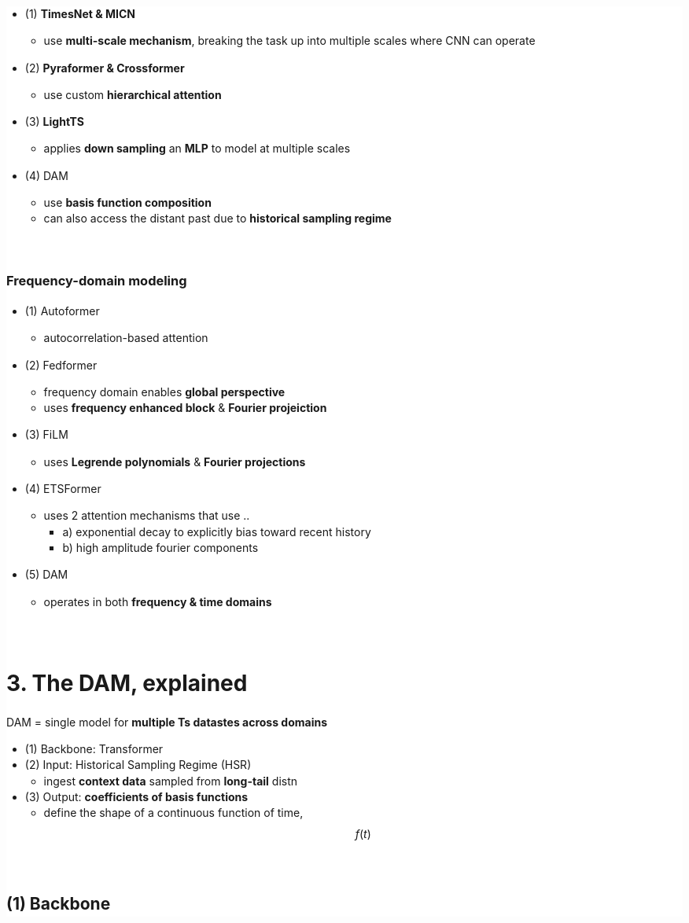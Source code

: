 - (1) **TimesNet & MICN**
  - use **multi-scale mechanism**, breaking the task up into multiple scales where CNN can operate
- (2) **Pyraformer & Crossformer**
  - use custom **hierarchical attention**

- (3) **LightTS**
  - applies **down sampling** an **MLP** to model at multiple scales

- (4) DAM
  - use **basis function composition**
  - can also access the distant past due to **historical sampling regime**

<br>

### Frequency-domain modeling

- (1) Autoformer
  - autocorrelation-based attention
- (2) Fedformer
  - frequency domain enables **global perspective**
  - uses **frequency enhanced block** & **Fourier projeiction**
- (3) FiLM
  - uses **Legrende polynomials** & **Fourier projections**
- (4) ETSFormer
  - uses 2 attention mechanisms that use ..
    - a) exponential decay to explicitly bias toward recent history
    - b) high amplitude fourier components

- (5) DAM
  - operates in both **frequency & time domains**

<br>

# 3. The DAM, explained

DAM = single model for **multiple Ts datastes across domains**

- (1) Backbone: Transformer
- (2) Input: Historical Sampling Regime (HSR)
  - ingest **context data** sampled from **long-tail** distn
- (3) Output: **coefficients of basis functions**
  - define the shape of a continuous function of time, $$f(t)$$

<br>

## (1) Backbone
